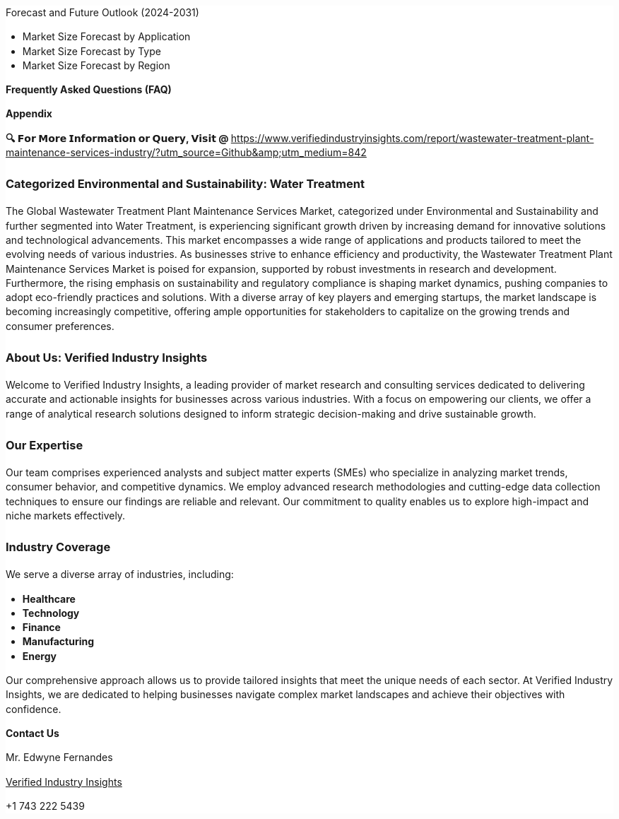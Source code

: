 Forecast and Future Outlook (2024-2031)</strong></p><ul><li>Market Size Forecast by Application</li><li>Market Size Forecast by Type</li><li>Market Size Forecast by Region</li></ul><p><strong>Frequently Asked Questions (FAQ)</strong></p><p><strong>Appendix<br /></strong></p><p><strong>🔍 𝗙𝗼𝗿 𝗠𝗼𝗿𝗲 𝗜𝗻𝗳𝗼𝗿𝗺𝗮𝘁𝗶𝗼𝗻 𝗼𝗿 𝗤𝘂𝗲𝗿𝘆, 𝗩𝗶𝘀𝗶𝘁 @ </strong><a href="https://www.verifiedindustryinsights.com/report/wastewater-treatment-plant-maintenance-services-industry/?utm_source=Github&amp;utm_medium=842">https://www.verifiedindustryinsights.com/report/wastewater-treatment-plant-maintenance-services-industry/?utm_source=Github&amp;utm_medium=842</a>&nbsp;</p><h3>Categorized Environmental and Sustainability: Water Treatment </h3><p>The Global Wastewater Treatment Plant Maintenance Services Market, categorized under Environmental and Sustainability and further segmented into Water Treatment, is experiencing significant growth driven by increasing demand for innovative solutions and technological advancements. This market encompasses a wide range of applications and products tailored to meet the evolving needs of various industries. As businesses strive to enhance efficiency and productivity, the Wastewater Treatment Plant Maintenance Services Market is poised for expansion, supported by robust investments in research and development. Furthermore, the rising emphasis on sustainability and regulatory compliance is shaping market dynamics, pushing companies to adopt eco-friendly practices and solutions. With a diverse array of key players and emerging startups, the market landscape is becoming increasingly competitive, offering ample opportunities for stakeholders to capitalize on the growing trends and consumer preferences.</p><h3>About Us: Verified Industry Insights</h3><p>Welcome to Verified Industry Insights, a leading provider of market research and consulting services dedicated to delivering accurate and actionable insights for businesses across various industries. With a focus on empowering our clients, we offer a range of analytical research solutions designed to inform strategic decision-making and drive sustainable growth.</p><h3>Our Expertise</h3><p>Our team comprises experienced analysts and subject matter experts (SMEs) who specialize in analyzing market trends, consumer behavior, and competitive dynamics. We employ advanced research methodologies and cutting-edge data collection techniques to ensure our findings are reliable and relevant. Our commitment to quality enables us to explore high-impact and niche markets effectively.</p><h3>Industry Coverage</h3><p>We serve a diverse array of industries, including:</p><ul><li><strong>Healthcare</strong></li><li><strong>Technology</strong></li><li><strong>Finance</strong></li><li><strong>Manufacturing</strong></li><li><strong>Energy</strong></li></ul><p>Our comprehensive approach allows us to provide tailored insights that meet the unique needs of each sector. At Verified Industry Insights, we are dedicated to helping businesses navigate complex market landscapes and achieve their objectives with confidence.</p><p><strong>Contact Us</strong></p><p>Mr. Edwyne Fernandes</p><p><a href="https://www.verifiedindustryinsights.com/">Verified Industry Insights</a></p><p>+1 743 222 5439</p>
